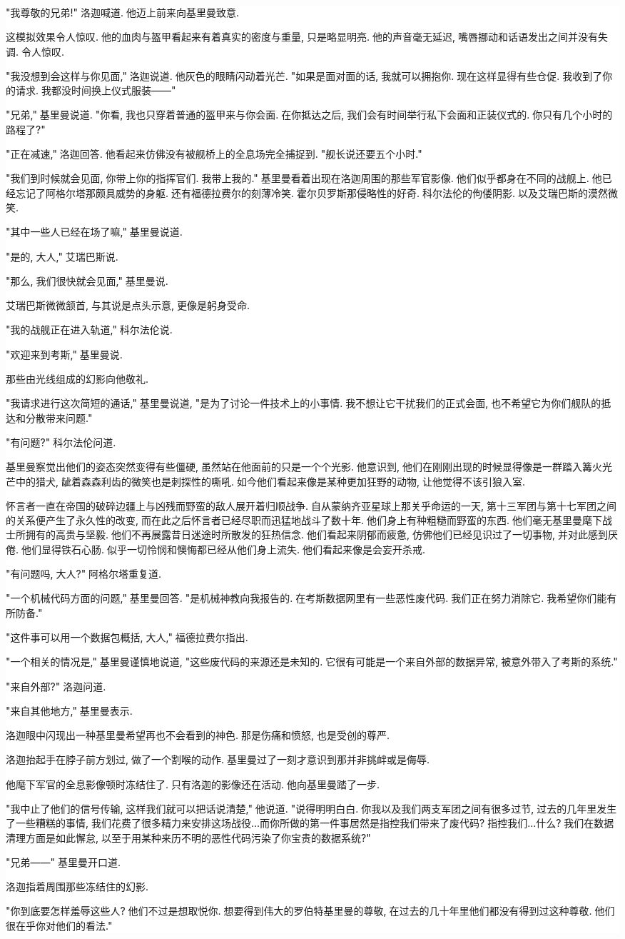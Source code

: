 "我尊敬的兄弟!" 洛迦喊道. 他迈上前来向基里曼致意.

这模拟效果令人惊叹. 他的血肉与盔甲看起来有着真实的密度与重量, 只是略显明亮. 他的声音毫无延迟, 嘴唇挪动和话语发出之间并没有失调. 令人惊叹.

"我没想到会这样与你见面," 洛迦说道. 他灰色的眼睛闪动着光芒. "如果是面对面的话, 我就可以拥抱你. 现在这样显得有些仓促. 我收到了你的请求. 我都没时间换上仪式服装——"

"兄弟," 基里曼说道. "你看, 我也只穿着普通的盔甲来与你会面. 在你抵达之后, 我们会有时间举行私下会面和正装仪式的. 你只有几个小时的路程了?"

"正在减速," 洛迦回答. 他看起来仿佛没有被舰桥上的全息场完全捕捉到. "舰长说还要五个小时."

"我们到时候就会见面, 你带上你的指挥官们. 我带上我的." 基里曼看着出现在洛迦周围的那些军官影像. 他们似乎都身在不同的战舰上. 他已经忘记了阿格尔塔那颇具威势的身躯. 还有福德拉费尔的刻薄冷笑. 霍尔贝罗斯那侵略性的好奇. 科尔法伦的佝偻阴影. 以及艾瑞巴斯的漠然微笑.

"其中一些人已经在场了嘛," 基里曼说道.

"是的, 大人," 艾瑞巴斯说.

"那么, 我们很快就会见面," 基里曼说.

艾瑞巴斯微微颔首, 与其说是点头示意, 更像是躬身受命.

"我的战舰正在进入轨道," 科尔法伦说.

"欢迎来到考斯," 基里曼说.

那些由光线组成的幻影向他敬礼.

"我请求进行这次简短的通话," 基里曼说道, "是为了讨论一件技术上的小事情. 我不想让它干扰我们的正式会面, 也不希望它为你们舰队的抵达和分散带来问题."

"有问题?" 科尔法伦问道.

基里曼察觉出他们的姿态突然变得有些僵硬, 虽然站在他面前的只是一个个光影. 他意识到, 他们在刚刚出现的时候显得像是一群踏入篝火光芒中的猎犬, 龇着森森利齿的微笑也是刺探性的嘶吼. 如今他们看起来像是某种更加狂野的动物, 让他觉得不该引狼入室.

怀言者一直在帝国的破碎边疆上与凶残而野蛮的敌人展开着归顺战争. 自从蒙纳齐亚星球上那关乎命运的一天, 第十三军团与第十七军团之间的关系便产生了永久性的改变, 而在此之后怀言者已经尽职而迅猛地战斗了数十年. 他们身上有种粗糙而野蛮的东西. 他们毫无基里曼麾下战士所拥有的高贵与坚毅. 他们不再展露昔日迷途时所散发的狂热信念. 他们看起来阴郁而疲惫, 仿佛他们已经见识过了一切事物, 并对此感到厌倦. 他们显得铁石心肠. 似乎一切怜悯和懊悔都已经从他们身上流失. 他们看起来像是会妄开杀戒.

"有问题吗, 大人?" 阿格尔塔重复道.

"一个机械代码方面的问题," 基里曼回答. "是机械神教向我报告的. 在考斯数据网里有一些恶性废代码. 我们正在努力消除它. 我希望你们能有所防备."

"这件事可以用一个数据包概括, 大人," 福德拉费尔指出.

"一个相关的情况是," 基里曼谨慎地说道, "这些废代码的来源还是未知的. 它很有可能是一个来自外部的数据异常, 被意外带入了考斯的系统."

"来自外部?" 洛迦问道.

"来自其他地方," 基里曼表示.

洛迦眼中闪现出一种基里曼希望再也不会看到的神色. 那是伤痛和愤怒, 也是受创的尊严.

洛迦抬起手在脖子前方划过, 做了一个割喉的动作. 基里曼过了一刻才意识到那并非挑衅或是侮辱.

他麾下军官的全息影像顿时冻结住了. 只有洛迦的影像还在活动. 他向基里曼踏了一步.

"我中止了他们的信号传输, 这样我们就可以把话说清楚," 他说道. "说得明明白白. 你我以及我们两支军团之间有很多过节, 过去的几年里发生了一些糟糕的事情, 我们花费了很多精力来安排这场战役...而你所做的第一件事居然是指控我们带来了废代码? 指控我们...什么? 我们在数据清理方面是如此懈怠, 以至于用某种来历不明的恶性代码污染了你宝贵的数据系统?"

"兄弟——" 基里曼开口道.

洛迦指着周围那些冻结住的幻影.

"你到底要怎样羞辱这些人? 他们不过是想取悦你. 想要得到伟大的罗伯特基里曼的尊敬, 在过去的几十年里他们都没有得到过这种尊敬. 他们很在乎你对他们的看法."
